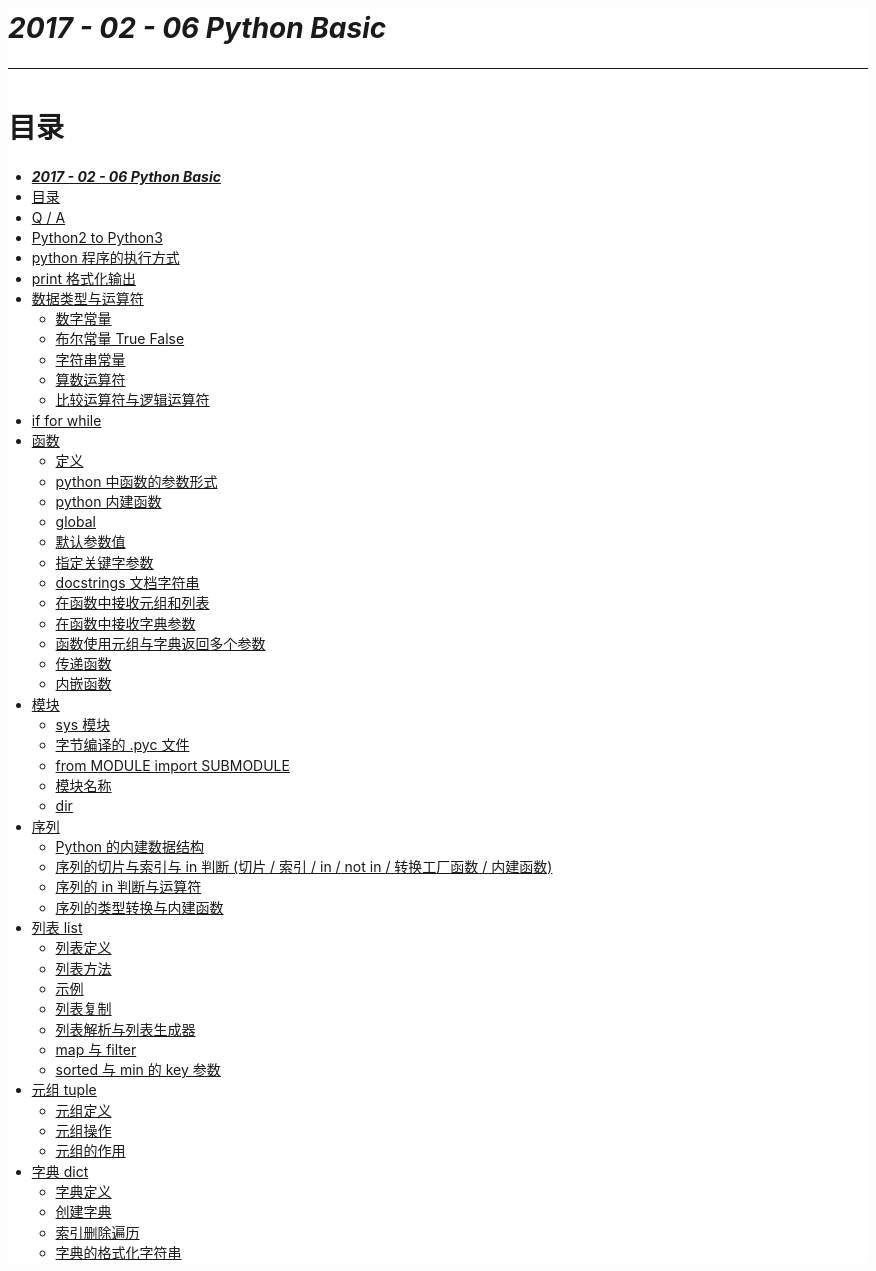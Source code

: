 # ___2017 - 02 - 06 Python Basic___
***

# 目录
  

  - [___2017 - 02 - 06 Python Basic___](#2017-02-06-python-basic)
  - [目录](#目录)
  - [Q / A](#q-a)
  - [Python2 to Python3](#python2-to-python3)
  - [python 程序的执行方式](#python-程序的执行方式)
  - [print 格式化输出](#print-格式化输出)
  - [数据类型与运算符](#数据类型与运算符)
  	- [数字常量](#数字常量)
  	- [布尔常量 True False](#布尔常量-true-false)
  	- [字符串常量](#字符串常量)
  	- [算数运算符](#算数运算符)
  	- [比较运算符与逻辑运算符](#比较运算符与逻辑运算符)
  - [if for while](#if-for-while)
  - [函数](#函数)
  	- [定义](#定义)
  	- [python 中函数的参数形式](#python-中函数的参数形式)
  	- [python 内建函数](#python-内建函数)
  	- [global](#global)
  	- [默认参数值](#默认参数值)
  	- [指定关键字参数](#指定关键字参数)
  	- [docstrings 文档字符串](#docstrings-文档字符串)
  	- [在函数中接收元组和列表](#在函数中接收元组和列表)
  	- [在函数中接收字典参数](#在函数中接收字典参数)
  	- [函数使用元组与字典返回多个参数](#函数使用元组与字典返回多个参数)
  	- [传递函数](#传递函数)
  	- [内嵌函数](#内嵌函数)
  - [模块](#模块)
  	- [sys 模块](#sys-模块)
  	- [字节编译的 .pyc 文件](#字节编译的-pyc-文件)
  	- [from MODULE import SUBMODULE](#from-module-import-submodule)
  	- [模块名称](#模块名称)
  	- [dir](#dir)
  - [序列](#序列)
  	- [Python 的内建数据结构](#python-的内建数据结构)
  	- [序列的切片与索引与 in 判断 (切片 / 索引 / in / not in / 转换工厂函数 / 内建函数)](#序列的切片与索引与-in-判断-切片-索引-in-not-in-转换工厂函数-内建函数)
  	- [序列的 in 判断与运算符](#序列的-in-判断与运算符)
  	- [序列的类型转换与内建函数](#序列的类型转换与内建函数)
  - [列表 list](#列表-list)
  	- [列表定义](#列表定义)
  	- [列表方法](#列表方法)
  	- [示例](#示例)
  	- [列表复制](#列表复制)
  	- [列表解析与列表生成器](#列表解析与列表生成器)
  	- [map 与 filter](#map-与-filter)
  	- [sorted 与 min 的 key 参数](#sorted-与-min-的-key-参数)
  - [元组 tuple](#元组-tuple)
  	- [元组定义](#元组定义)
  	- [元组操作](#元组操作)
  	- [元组的作用](#元组的作用)
  - [字典 dict](#字典-dict)
  	- [字典定义](#字典定义)
  	- [创建字典](#创建字典)
  	- [索引删除遍历](#索引删除遍历)
  	- [字典的格式化字符串](#字典的格式化字符串)